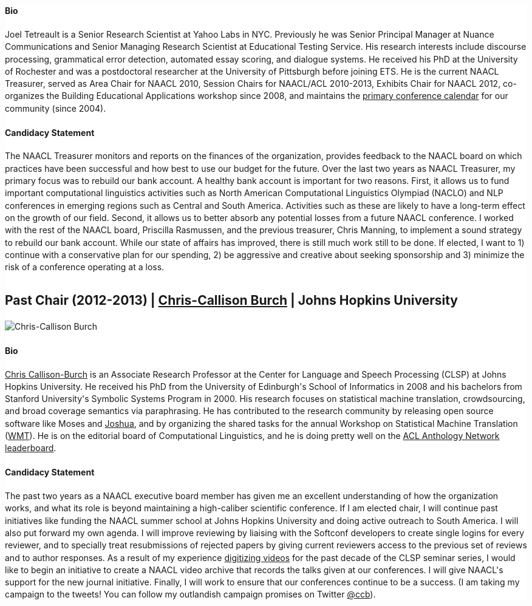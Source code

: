 #### Bio

Joel Tetreault is a Senior Research Scientist at Yahoo Labs in NYC. Previously he was Senior Principal Manager at Nuance Communications and Senior Managing Research Scientist at Educational Testing Service. His research interests include discourse processing, grammatical error detection, automated essay scoring, and dialogue systems. He received his PhD at the University of Rochester and was a postdoctoral researcher at the University of Pittsburgh before joining ETS. He is the current NAACL Treasurer, served as Area Chair for NAACL 2010, Session Chairs for NAACL/ACL 2010-2013, Exhibits Chair for NAACL 2012, co-organizes the Building Educational Applications workshop since 2008, and maintains the [primary conference calendar](http://www.cs.rochester.edu/~tetreaul/conferences.html) for our community (since 2004).

#### Candidacy Statement

The NAACL Treasurer monitors and reports on the finances of the organization, provides feedback to the NAACL board on which practices have been successful and how best to use our budget for the future. Over the last two years as NAACL Treasurer, my primary focus was to rebuild our bank account. A healthy bank account is important for two reasons. First, it allows us to fund important computational linguistics activities such as North American Computational Linguistics Olympiad (NACLO) and NLP conferences in emerging regions such as Central and South America. Activities such as these are likely to have a long-term effect on the growth of our field. Second, it allows us to better absorb any potential losses from a future NAACL conference. I worked with the rest of the NAACL board, Priscilla Rasmussen, and the previous treasurer, Chris Manning, to implement a sound strategy to rebuild our bank account. While our state of affairs has improved, there is still much work still to be done. If elected, I want to 1) continue with a conservative plan for our spending, 2) be aggressive and creative about seeking sponsorship and 3) minimize the risk of a conference operating at a loss.

Past Chair (2012-2013) | [Chris-Callison Burch](http://cs.jhu.edu/~ccb/) | Johns Hopkins University
------------------------------

<img src="http://www.cs.jhu.edu/~ccb/images/wildflowers.jpg" title="Chris-Callison Burch" alt="Chris-Callison Burch" height="150" />

#### Bio

<a href="http://cs.jhu.edu/~ccb/">Chris Callison-Burch</a> is an Associate Research Professor at the Center for Language and Speech Processing (CLSP) at Johns Hopkins University. He received his PhD from the University of Edinburgh's School of Informatics in 2008 and his bachelors from Stanford University's Symbolic Systems Program in 2000. His research focuses on statistical machine translation, crowdsourcing, and broad coverage semantics via paraphrasing. He has contributed to the research community by releasing open source software like Moses and <a href="http://cs.jhu.edu/~ccb/joshua/index.html">Joshua</a>, and by organizing the shared tasks for the annual Workshop on Statistical Machine Translation (<a href="http://www.statmt.org/wmt12/">WMT</a>). He is on the editorial board of Computational Linguistics, and he is doing pretty well on the <a href="http://clair.si.umich.edu/clair/anthology/rank.cgi?type=Author&stat=H-Index&limit=100">ACL Anthology Network leaderboard</a>.

#### Candidacy Statement

The past two years as a NAACL executive board member has given me an excellent understanding of how the organization works, and what its role is beyond maintaining a high-caliber scientific conference. If I am elected chair, I will continue past initiatives like funding the NAACL summer school at Johns Hopkins University and doing active outreach to South America. I will also put forward my own agenda. I will improve reviewing by liaising with the Softconf developers to create single logins for every reviewer, and to specially treat resubmissions of rejected papers by giving current reviewers access to the previous set of reviews and to author responses. As a result of my experience <a href="http://vimeo.com/clsp/videos/sort:plays">digitizing videos</a> for the past decade of the CLSP seminar series, I would like to begin an initiative to create a NAACL video archive that records the talks given at our conferences. I will give NAACL's support for the new journal initiative. Finally, I will work to ensure that our conferences continue to be a success. (I am taking my campaign to the tweets! You can follow my outlandish campaign promises on Twitter <a href="https://twitter.com/#!/ccb">@ccb</a>).
